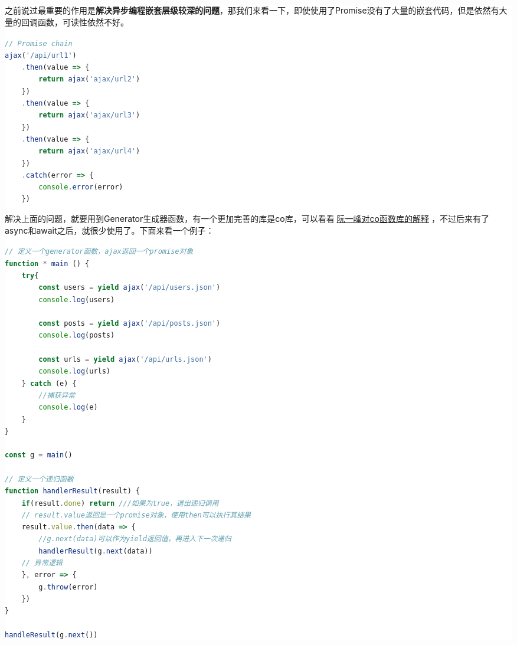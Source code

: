 之前说过最重要的作用是**解决异步编程嵌套层级较深的问题**，那我们来看一下，即使使用了Promise没有了大量的嵌套代码，但是依然有大量的回调函数，可读性依然不好。

```js
// Promise chain
ajax('/api/url1')
	.then(value => {
    	return ajax('ajax/url2')
    })
    .then(value => {
    	return ajax('ajax/url3')
    })
    .then(value => {
    	return ajax('ajax/url4')
    })
    .catch(error => {
    	console.error(error)
    })
```
解决上面的问题，就要用到Generator生成器函数，有一个更加完善的库是co库，可以看看 [阮一峰对co函数库的解释](http://www.ruanyifeng.com/blog/2015/05/co.html) ，不过后来有了async和await之后，就很少使用了。下面来看一个例子：

```js
// 定义一个generator函数，ajax返回一个promise对象
function * main () {
    try{
        const users = yield ajax('/api/users.json')
        console.log(users)
        
        const posts = yield ajax('/api/posts.json')
        console.log(posts)
        
        const urls = yield ajax('/api/urls.json')
        console.log(urls)
    } catch (e) {
        //捕获异常
        console.log(e)
    }
}

const g = main()

// 定义一个递归函数
function handlerResult(result) {
    if(result.done) return ///如果为true，退出递归调用
    // result.value返回是一个promise对象，使用then可以执行其结果
    result.value.then(data => {
        //g.next(data)可以作为yield返回值，再进入下一次递归
        handlerResult(g.next(data))
    // 异常逻辑
    }, error => {
        g.throw(error)
    })
}

handleResult(g.next())
```

